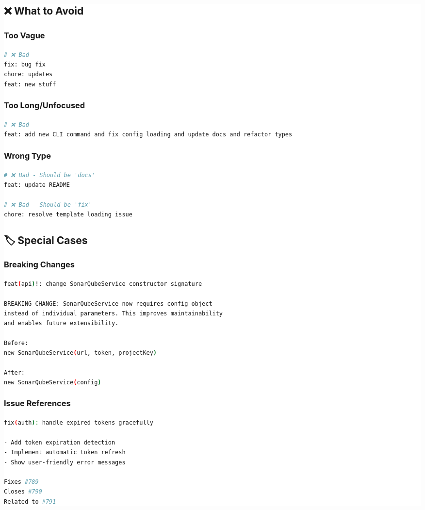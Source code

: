 ## ❌ What to Avoid

### Too Vague

```bash
# ❌ Bad
fix: bug fix
chore: updates
feat: new stuff
```

### Too Long/Unfocused

```bash
# ❌ Bad
feat: add new CLI command and fix config loading and update docs and refactor types
```

### Wrong Type

```bash
# ❌ Bad - Should be 'docs'
feat: update README

# ❌ Bad - Should be 'fix'
chore: resolve template loading issue
```

## 🏷️ Special Cases

### Breaking Changes

```bash
feat(api)!: change SonarQubeService constructor signature

BREAKING CHANGE: SonarQubeService now requires config object
instead of individual parameters. This improves maintainability
and enables future extensibility.

Before:
new SonarQubeService(url, token, projectKey)

After:
new SonarQubeService(config)
```

### Issue References

```bash
fix(auth): handle expired tokens gracefully

- Add token expiration detection
- Implement automatic token refresh
- Show user-friendly error messages

Fixes #789
Closes #790
Related to #791
```
